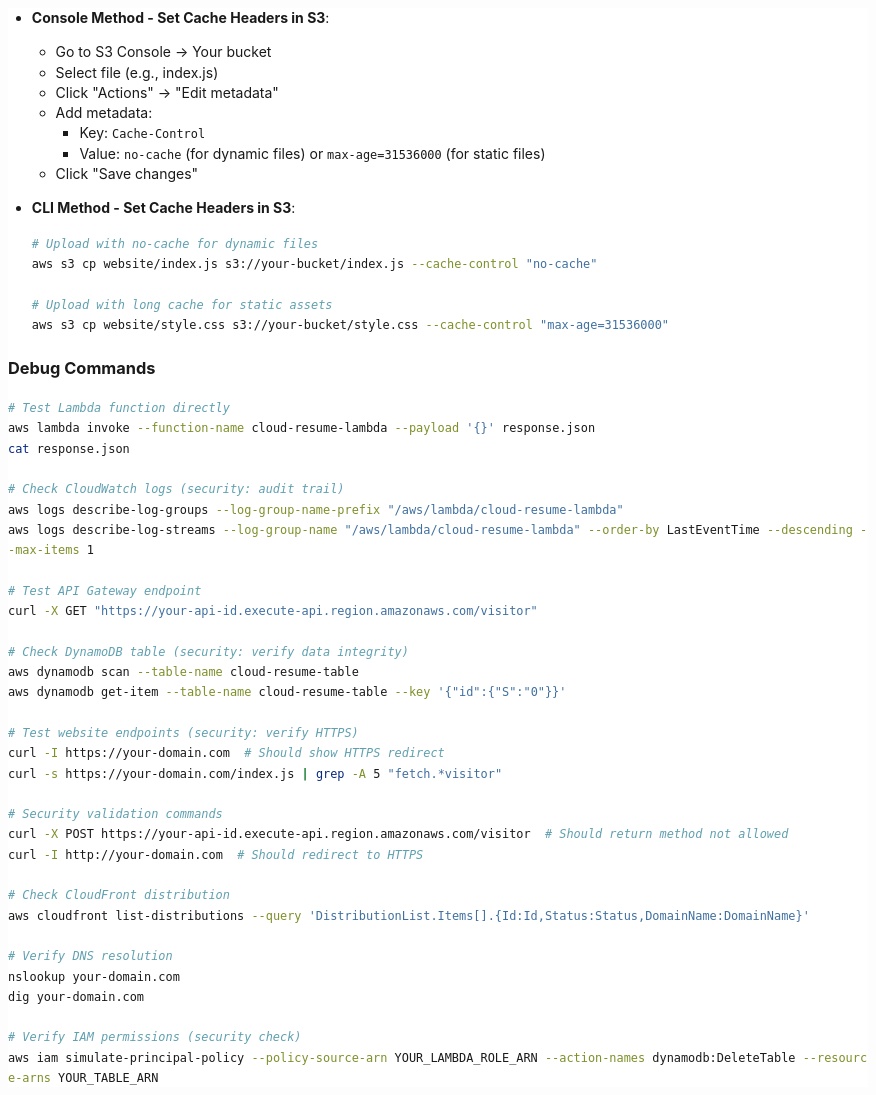 - **Console Method - Set Cache Headers in S3**:
  - Go to S3 Console → Your bucket
  - Select file (e.g., index.js)
  - Click "Actions" → "Edit metadata"
  - Add metadata:
    - Key: `Cache-Control`
    - Value: `no-cache` (for dynamic files) or `max-age=31536000` (for static files)
  - Click "Save changes"

- **CLI Method - Set Cache Headers in S3**:
  ```bash
  # Upload with no-cache for dynamic files
  aws s3 cp website/index.js s3://your-bucket/index.js --cache-control "no-cache"
  
  # Upload with long cache for static assets
  aws s3 cp website/style.css s3://your-bucket/style.css --cache-control "max-age=31536000"
  ```

### Debug Commands
```bash
# Test Lambda function directly
aws lambda invoke --function-name cloud-resume-lambda --payload '{}' response.json
cat response.json

# Check CloudWatch logs (security: audit trail)
aws logs describe-log-groups --log-group-name-prefix "/aws/lambda/cloud-resume-lambda"
aws logs describe-log-streams --log-group-name "/aws/lambda/cloud-resume-lambda" --order-by LastEventTime --descending --max-items 1

# Test API Gateway endpoint
curl -X GET "https://your-api-id.execute-api.region.amazonaws.com/visitor"

# Check DynamoDB table (security: verify data integrity)
aws dynamodb scan --table-name cloud-resume-table
aws dynamodb get-item --table-name cloud-resume-table --key '{"id":{"S":"0"}}'

# Test website endpoints (security: verify HTTPS)
curl -I https://your-domain.com  # Should show HTTPS redirect
curl -s https://your-domain.com/index.js | grep -A 5 "fetch.*visitor"

# Security validation commands
curl -X POST https://your-api-id.execute-api.region.amazonaws.com/visitor  # Should return method not allowed
curl -I http://your-domain.com  # Should redirect to HTTPS

# Check CloudFront distribution
aws cloudfront list-distributions --query 'DistributionList.Items[].{Id:Id,Status:Status,DomainName:DomainName}'

# Verify DNS resolution
nslookup your-domain.com
dig your-domain.com

# Verify IAM permissions (security check)
aws iam simulate-principal-policy --policy-source-arn YOUR_LAMBDA_ROLE_ARN --action-names dynamodb:DeleteTable --resource-arns YOUR_TABLE_ARN
```
